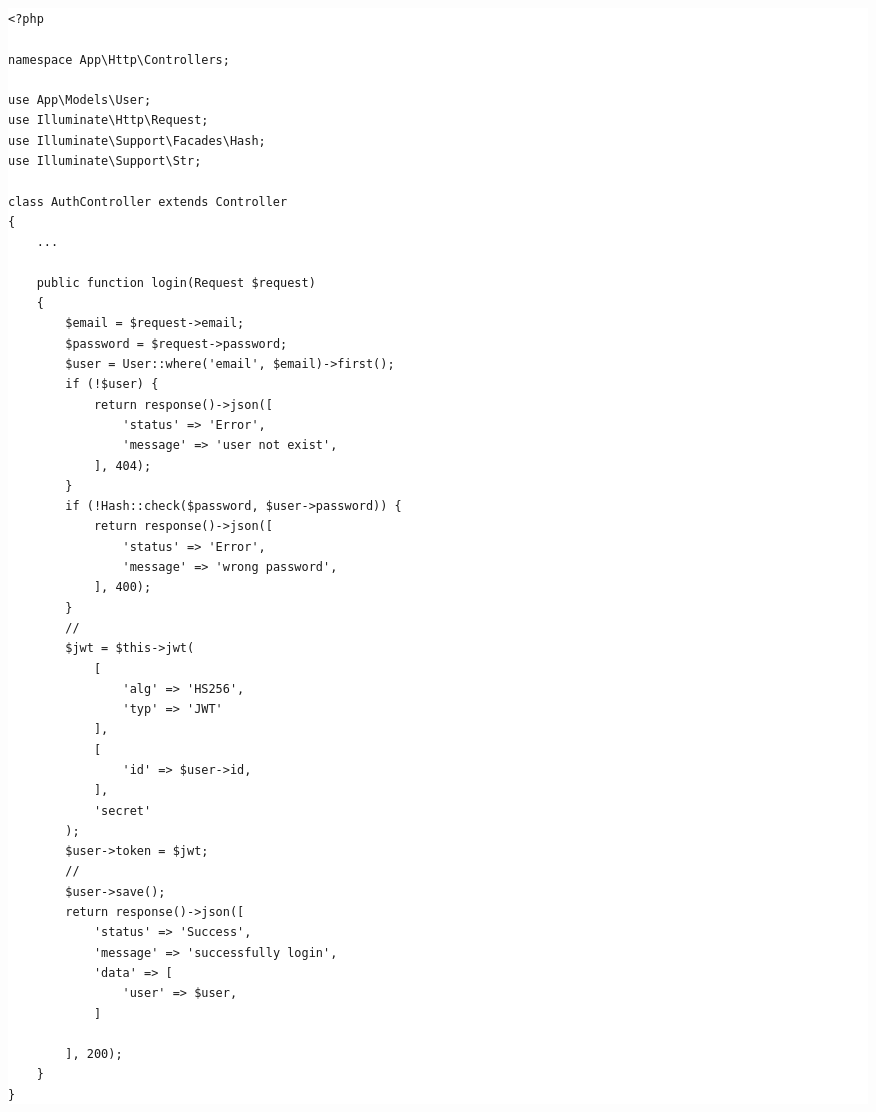 ```
<?php

namespace App\Http\Controllers;

use App\Models\User;
use Illuminate\Http\Request;
use Illuminate\Support\Facades\Hash;
use Illuminate\Support\Str;

class AuthController extends Controller
{
	...

    public function login(Request $request)
    {
        $email = $request->email;
        $password = $request->password;
        $user = User::where('email', $email)->first();
        if (!$user) {
            return response()->json([
                'status' => 'Error',
                'message' => 'user not exist',
            ], 404);
        }
        if (!Hash::check($password, $user->password)) {
            return response()->json([
                'status' => 'Error',
                'message' => 'wrong password',
            ], 400);
        }
        //
        $jwt = $this->jwt(
            [
                'alg' => 'HS256',
                'typ' => 'JWT'
            ],
            [
                'id' => $user->id,
            ],
            'secret'
        );
        $user->token = $jwt;
        //
        $user->save();
        return response()->json([
            'status' => 'Success',
            'message' => 'successfully login',
            'data' => [
                'user' => $user,
            ]

        ], 200);
    }
}
```
